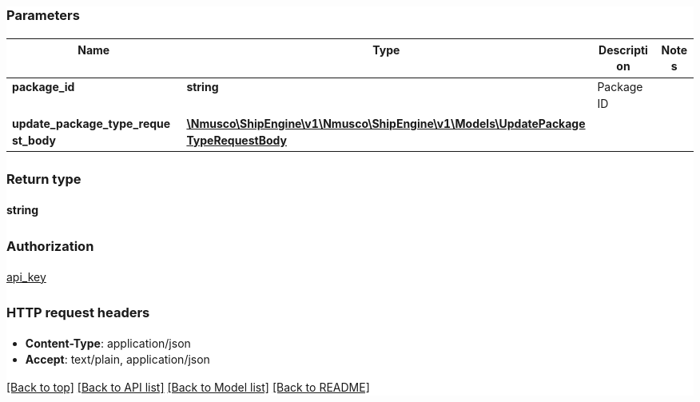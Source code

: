 ### Parameters


Name | Type | Description  | Notes
------------- | ------------- | ------------- | -------------
 **package_id** | **string**| Package ID |
 **update_package_type_request_body** | [**\Nmusco\ShipEngine\v1\Nmusco\ShipEngine\v1\Models\UpdatePackageTypeRequestBody**](../Model/UpdatePackageTypeRequestBody.md)|  |

### Return type

**string**

### Authorization

[api_key](../../README.md#api_key)

### HTTP request headers

- **Content-Type**: application/json
- **Accept**: text/plain, application/json

[[Back to top]](#) [[Back to API list]](../../README.md#documentation-for-api-endpoints)
[[Back to Model list]](../../README.md#documentation-for-models)
[[Back to README]](../../README.md)

